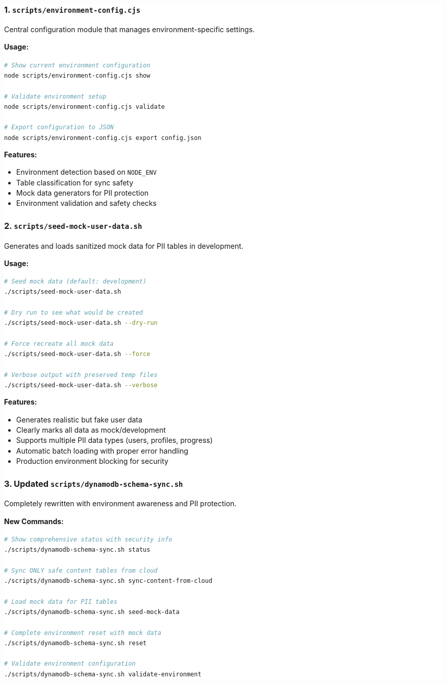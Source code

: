 ### 1. `scripts/environment-config.cjs`
Central configuration module that manages environment-specific settings.

**Usage:**
```bash
# Show current environment configuration
node scripts/environment-config.cjs show

# Validate environment setup
node scripts/environment-config.cjs validate

# Export configuration to JSON
node scripts/environment-config.cjs export config.json
```

**Features:**
- Environment detection based on `NODE_ENV`
- Table classification for sync safety
- Mock data generators for PII protection
- Environment validation and safety checks

### 2. `scripts/seed-mock-user-data.sh`
Generates and loads sanitized mock data for PII tables in development.

**Usage:**
```bash
# Seed mock data (default: development)
./scripts/seed-mock-user-data.sh

# Dry run to see what would be created
./scripts/seed-mock-user-data.sh --dry-run

# Force recreate all mock data
./scripts/seed-mock-user-data.sh --force

# Verbose output with preserved temp files
./scripts/seed-mock-user-data.sh --verbose
```

**Features:**
- Generates realistic but fake user data
- Clearly marks all data as mock/development
- Supports multiple PII data types (users, profiles, progress)
- Automatic batch loading with proper error handling
- Production environment blocking for security

### 3. Updated `scripts/dynamodb-schema-sync.sh`
Completely rewritten with environment awareness and PII protection.

**New Commands:**
```bash
# Show comprehensive status with security info
./scripts/dynamodb-schema-sync.sh status

# Sync ONLY safe content tables from cloud
./scripts/dynamodb-schema-sync.sh sync-content-from-cloud

# Load mock data for PII tables
./scripts/dynamodb-schema-sync.sh seed-mock-data

# Complete environment reset with mock data
./scripts/dynamodb-schema-sync.sh reset

# Validate environment configuration
./scripts/dynamodb-schema-sync.sh validate-environment
```